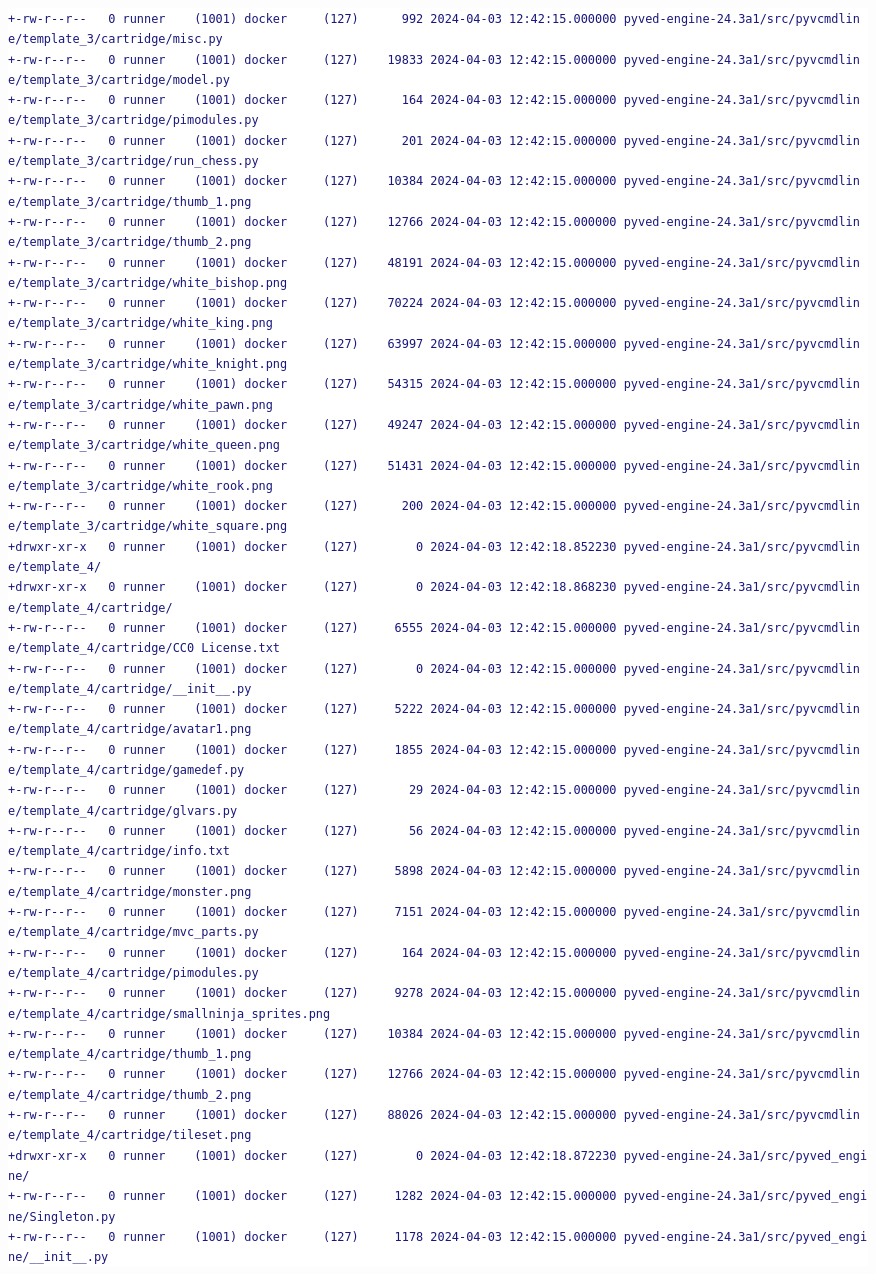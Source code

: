 ```diff
+-rw-r--r--   0 runner    (1001) docker     (127)      992 2024-04-03 12:42:15.000000 pyved-engine-24.3a1/src/pyvcmdline/template_3/cartridge/misc.py
+-rw-r--r--   0 runner    (1001) docker     (127)    19833 2024-04-03 12:42:15.000000 pyved-engine-24.3a1/src/pyvcmdline/template_3/cartridge/model.py
+-rw-r--r--   0 runner    (1001) docker     (127)      164 2024-04-03 12:42:15.000000 pyved-engine-24.3a1/src/pyvcmdline/template_3/cartridge/pimodules.py
+-rw-r--r--   0 runner    (1001) docker     (127)      201 2024-04-03 12:42:15.000000 pyved-engine-24.3a1/src/pyvcmdline/template_3/cartridge/run_chess.py
+-rw-r--r--   0 runner    (1001) docker     (127)    10384 2024-04-03 12:42:15.000000 pyved-engine-24.3a1/src/pyvcmdline/template_3/cartridge/thumb_1.png
+-rw-r--r--   0 runner    (1001) docker     (127)    12766 2024-04-03 12:42:15.000000 pyved-engine-24.3a1/src/pyvcmdline/template_3/cartridge/thumb_2.png
+-rw-r--r--   0 runner    (1001) docker     (127)    48191 2024-04-03 12:42:15.000000 pyved-engine-24.3a1/src/pyvcmdline/template_3/cartridge/white_bishop.png
+-rw-r--r--   0 runner    (1001) docker     (127)    70224 2024-04-03 12:42:15.000000 pyved-engine-24.3a1/src/pyvcmdline/template_3/cartridge/white_king.png
+-rw-r--r--   0 runner    (1001) docker     (127)    63997 2024-04-03 12:42:15.000000 pyved-engine-24.3a1/src/pyvcmdline/template_3/cartridge/white_knight.png
+-rw-r--r--   0 runner    (1001) docker     (127)    54315 2024-04-03 12:42:15.000000 pyved-engine-24.3a1/src/pyvcmdline/template_3/cartridge/white_pawn.png
+-rw-r--r--   0 runner    (1001) docker     (127)    49247 2024-04-03 12:42:15.000000 pyved-engine-24.3a1/src/pyvcmdline/template_3/cartridge/white_queen.png
+-rw-r--r--   0 runner    (1001) docker     (127)    51431 2024-04-03 12:42:15.000000 pyved-engine-24.3a1/src/pyvcmdline/template_3/cartridge/white_rook.png
+-rw-r--r--   0 runner    (1001) docker     (127)      200 2024-04-03 12:42:15.000000 pyved-engine-24.3a1/src/pyvcmdline/template_3/cartridge/white_square.png
+drwxr-xr-x   0 runner    (1001) docker     (127)        0 2024-04-03 12:42:18.852230 pyved-engine-24.3a1/src/pyvcmdline/template_4/
+drwxr-xr-x   0 runner    (1001) docker     (127)        0 2024-04-03 12:42:18.868230 pyved-engine-24.3a1/src/pyvcmdline/template_4/cartridge/
+-rw-r--r--   0 runner    (1001) docker     (127)     6555 2024-04-03 12:42:15.000000 pyved-engine-24.3a1/src/pyvcmdline/template_4/cartridge/CC0 License.txt
+-rw-r--r--   0 runner    (1001) docker     (127)        0 2024-04-03 12:42:15.000000 pyved-engine-24.3a1/src/pyvcmdline/template_4/cartridge/__init__.py
+-rw-r--r--   0 runner    (1001) docker     (127)     5222 2024-04-03 12:42:15.000000 pyved-engine-24.3a1/src/pyvcmdline/template_4/cartridge/avatar1.png
+-rw-r--r--   0 runner    (1001) docker     (127)     1855 2024-04-03 12:42:15.000000 pyved-engine-24.3a1/src/pyvcmdline/template_4/cartridge/gamedef.py
+-rw-r--r--   0 runner    (1001) docker     (127)       29 2024-04-03 12:42:15.000000 pyved-engine-24.3a1/src/pyvcmdline/template_4/cartridge/glvars.py
+-rw-r--r--   0 runner    (1001) docker     (127)       56 2024-04-03 12:42:15.000000 pyved-engine-24.3a1/src/pyvcmdline/template_4/cartridge/info.txt
+-rw-r--r--   0 runner    (1001) docker     (127)     5898 2024-04-03 12:42:15.000000 pyved-engine-24.3a1/src/pyvcmdline/template_4/cartridge/monster.png
+-rw-r--r--   0 runner    (1001) docker     (127)     7151 2024-04-03 12:42:15.000000 pyved-engine-24.3a1/src/pyvcmdline/template_4/cartridge/mvc_parts.py
+-rw-r--r--   0 runner    (1001) docker     (127)      164 2024-04-03 12:42:15.000000 pyved-engine-24.3a1/src/pyvcmdline/template_4/cartridge/pimodules.py
+-rw-r--r--   0 runner    (1001) docker     (127)     9278 2024-04-03 12:42:15.000000 pyved-engine-24.3a1/src/pyvcmdline/template_4/cartridge/smallninja_sprites.png
+-rw-r--r--   0 runner    (1001) docker     (127)    10384 2024-04-03 12:42:15.000000 pyved-engine-24.3a1/src/pyvcmdline/template_4/cartridge/thumb_1.png
+-rw-r--r--   0 runner    (1001) docker     (127)    12766 2024-04-03 12:42:15.000000 pyved-engine-24.3a1/src/pyvcmdline/template_4/cartridge/thumb_2.png
+-rw-r--r--   0 runner    (1001) docker     (127)    88026 2024-04-03 12:42:15.000000 pyved-engine-24.3a1/src/pyvcmdline/template_4/cartridge/tileset.png
+drwxr-xr-x   0 runner    (1001) docker     (127)        0 2024-04-03 12:42:18.872230 pyved-engine-24.3a1/src/pyved_engine/
+-rw-r--r--   0 runner    (1001) docker     (127)     1282 2024-04-03 12:42:15.000000 pyved-engine-24.3a1/src/pyved_engine/Singleton.py
+-rw-r--r--   0 runner    (1001) docker     (127)     1178 2024-04-03 12:42:15.000000 pyved-engine-24.3a1/src/pyved_engine/__init__.py
```